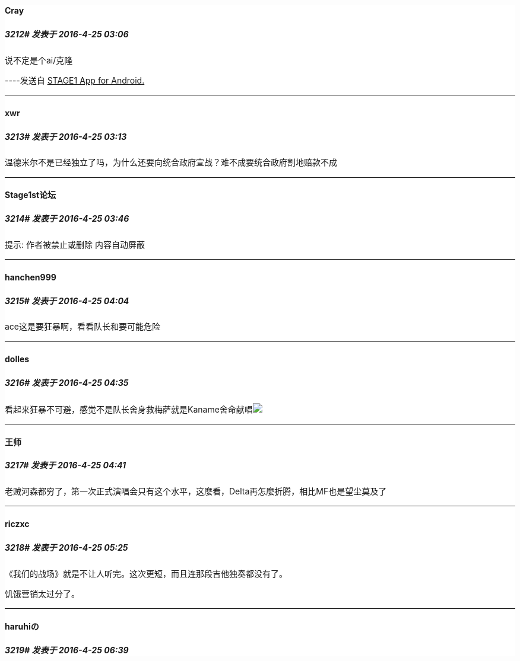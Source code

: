 ####  Cray  
##### 3212#       发表于 2016-4-25 03:06

说不定是个ai/克隆

----发送自 [STAGE1 App for Android.](http://stage1.5j4m.com/?1.19)

*****

####  xwr  
##### 3213#       发表于 2016-4-25 03:13

温德米尔不是已经独立了吗，为什么还要向统合政府宣战？难不成要统合政府割地赔款不成

*****

####  Stage1st论坛  
##### 3214#       发表于 2016-4-25 03:46

提示: 作者被禁止或删除 内容自动屏蔽

*****

####  hanchen999  
##### 3215#       发表于 2016-4-25 04:04

ace这是要狂暴啊，看看队长和要可能危险

*****

####  dolles  
##### 3216#       发表于 2016-4-25 04:35

看起来狂暴不可避，感觉不是队长舍身救梅萨就是Kaname舍命献唱<img src="https://static.saraba1st.com/image/smiley/face/130.gif" referrerpolicy="no-referrer">

*****

####  王师  
##### 3217#       发表于 2016-4-25 04:41

老贼河森都穷了，第一次正式演唱会只有这个水平，这麼看，Delta再怎麼折腾，相比MF也是望尘莫及了

*****

####  riczxc  
##### 3218#       发表于 2016-4-25 05:25

《我们的战场》就是不让人听完。这次更短，而且连那段吉他独奏都没有了。

饥饿营销太过分了。

*****

####  haruhiの  
##### 3219#       发表于 2016-4-25 06:39
